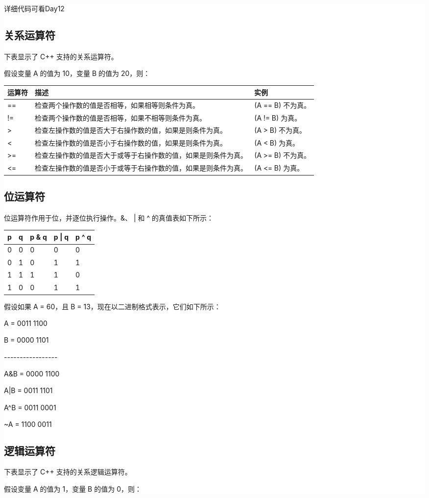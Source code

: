详细代码可看Day12

## 关系运算符

下表显示了 C++ 支持的关系运算符。

假设变量 A 的值为 10，变量 B 的值为 20，则：

| 运算符 | 描述                                                         | 实例              |
| :----- | :----------------------------------------------------------- | :---------------- |
| ==     | 检查两个操作数的值是否相等，如果相等则条件为真。             | (A == B) 不为真。 |
| !=     | 检查两个操作数的值是否相等，如果不相等则条件为真。           | (A != B) 为真。   |
| >      | 检查左操作数的值是否大于右操作数的值，如果是则条件为真。     | (A > B) 不为真。  |
| <      | 检查左操作数的值是否小于右操作数的值，如果是则条件为真。     | (A < B) 为真。    |
| >=     | 检查左操作数的值是否大于或等于右操作数的值，如果是则条件为真。 | (A >= B) 不为真。 |
| <=     | 检查左操作数的值是否小于或等于右操作数的值，如果是则条件为真。 | (A <= B) 为真。   |

## 位运算符

位运算符作用于位，并逐位执行操作。&、 | 和 ^ 的真值表如下所示：

| p    | q    | p & q | p \| q | p ^ q |
| :--- | :--- | :---- | :----- | :---- |
| 0    | 0    | 0     | 0      | 0     |
| 0    | 1    | 0     | 1      | 1     |
| 1    | 1    | 1     | 1      | 0     |
| 1    | 0    | 0     | 1      | 1     |

假设如果 A = 60，且 B = 13，现在以二进制格式表示，它们如下所示：

A = 0011 1100

B = 0000 1101

\-----------------

A&B = 0000 1100

A|B = 0011 1101

A^B = 0011 0001

~A = 1100 0011

## 逻辑运算符

下表显示了 C++ 支持的关系逻辑运算符。

假设变量 A 的值为 1，变量 B 的值为 0，则：
